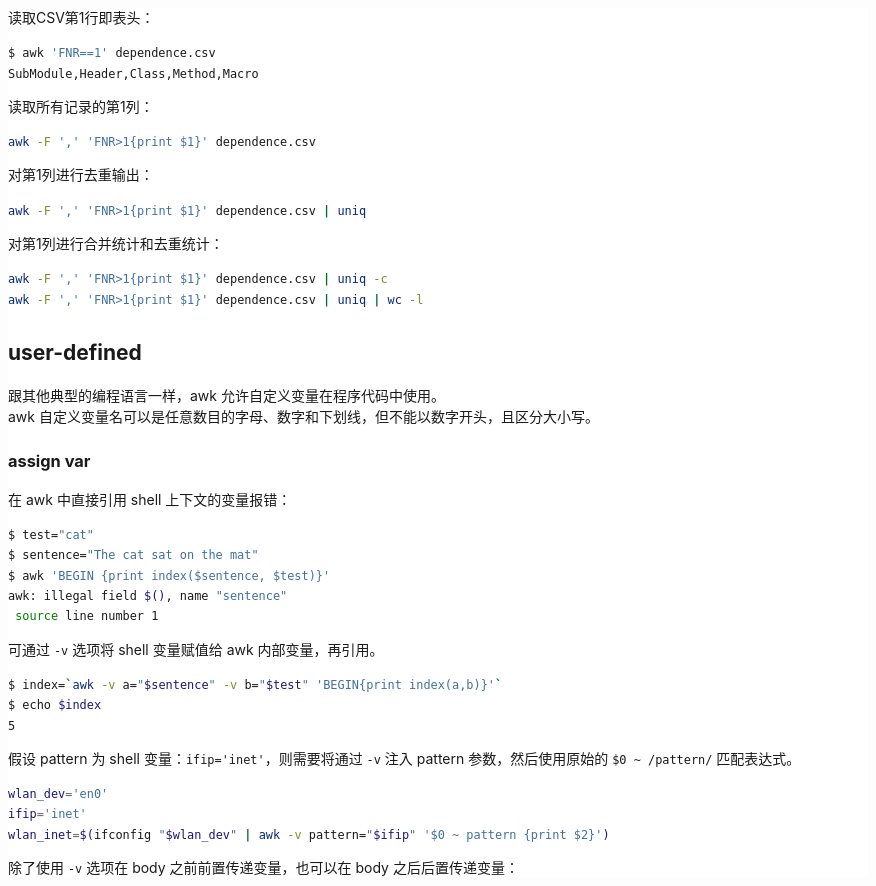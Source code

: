 读取CSV第1行即表头：

```bash
$ awk 'FNR==1' dependence.csv
SubModule,Header,Class,Method,Macro
```

读取所有记录的第1列：

```bash
awk -F ',' 'FNR>1{print $1}' dependence.csv
```

对第1列进行去重输出：

```bash
awk -F ',' 'FNR>1{print $1}' dependence.csv | uniq
```

对第1列进行合并统计和去重统计：

```bash
awk -F ',' 'FNR>1{print $1}' dependence.csv | uniq -c
awk -F ',' 'FNR>1{print $1}' dependence.csv | uniq | wc -l
```

## user-defined

跟其他典型的编程语言一样，awk 允许自定义变量在程序代码中使用。  
awk 自定义变量名可以是任意数目的字母、数字和下划线，但不能以数字开头，且区分大小写。  

### assign var

在 awk 中直接引用 shell 上下文的变量报错：

```bash
$ test="cat"
$ sentence="The cat sat on the mat"
$ awk 'BEGIN {print index($sentence, $test)}'
awk: illegal field $(), name "sentence"
 source line number 1
```

可通过 `-v` 选项将 shell 变量赋值给 awk 内部变量，再引用。

```bash
$ index=`awk -v a="$sentence" -v b="$test" 'BEGIN{print index(a,b)}'`
$ echo $index
5
```

假设 pattern 为 shell 变量：`ifip='inet'`，则需要将通过 `-v` 注入 pattern 参数，然后使用原始的 `$0 ~ /pattern/` 匹配表达式。

```bash
wlan_dev='en0'
ifip='inet'
wlan_inet=$(ifconfig "$wlan_dev" | awk -v pattern="$ifip" '$0 ~ pattern {print $2}')
```

除了使用 `-v` 选项在 body 之前前置传递变量，也可以在 body 之后后置传递变量：
